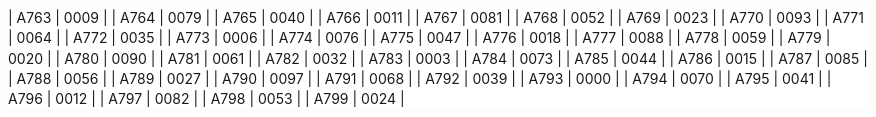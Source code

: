 | A763 | 0009 |
| A764 | 0079 |
| A765 | 0040 |
| A766 | 0011 |
| A767 | 0081 |
| A768 | 0052 |
| A769 | 0023 |
| A770 | 0093 |
| A771 | 0064 |
| A772 | 0035 |
| A773 | 0006 |
| A774 | 0076 |
| A775 | 0047 |
| A776 | 0018 |
| A777 | 0088 |
| A778 | 0059 |
| A779 | 0020 |
| A780 | 0090 |
| A781 | 0061 |
| A782 | 0032 |
| A783 | 0003 |
| A784 | 0073 |
| A785 | 0044 |
| A786 | 0015 |
| A787 | 0085 |
| A788 | 0056 |
| A789 | 0027 |
| A790 | 0097 |
| A791 | 0068 |
| A792 | 0039 |
| A793 | 0000 |
| A794 | 0070 |
| A795 | 0041 |
| A796 | 0012 |
| A797 | 0082 |
| A798 | 0053 |
| A799 | 0024 |